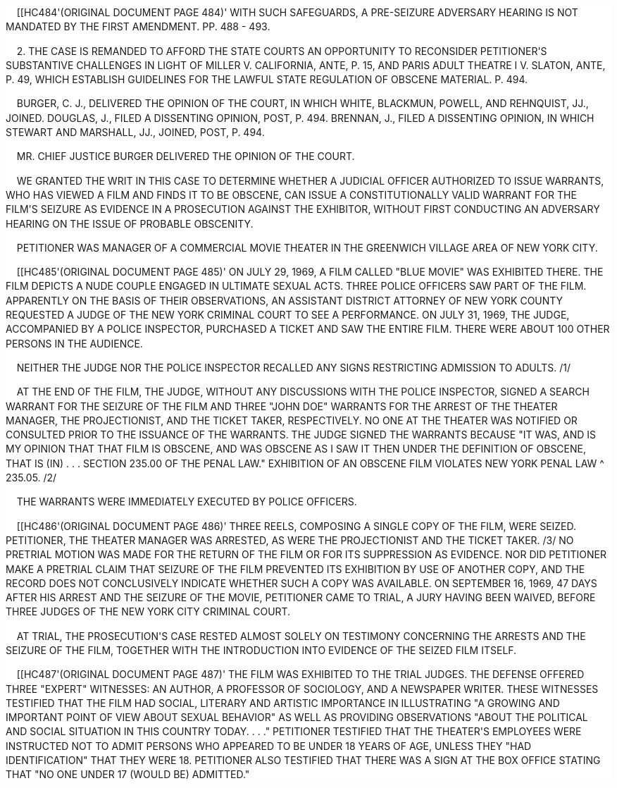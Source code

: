     \[\[HC484'(ORIGINAL DOCUMENT PAGE 484)' WITH SUCH SAFEGUARDS, A PRE-SEIZURE ADVERSARY HEARING IS NOT MANDATED BY THE FIRST AMENDMENT.  PP. 488 - 493.

    2.  THE CASE IS REMANDED TO AFFORD THE STATE COURTS AN OPPORTUNITY TO RECONSIDER PETITIONER'S SUBSTANTIVE CHALLENGES IN LIGHT OF MILLER V. CALIFORNIA, ANTE, P. 15, AND PARIS ADULT THEATRE I V. SLATON, ANTE, P. 49, WHICH ESTABLISH GUIDELINES FOR THE LAWFUL STATE REGULATION OF OBSCENE MATERIAL.  P. 494.

    BURGER, C. J., DELIVERED THE OPINION OF THE COURT, IN WHICH WHITE, BLACKMUN, POWELL, AND REHNQUIST, JJ., JOINED.  DOUGLAS, J., FILED A DISSENTING OPINION, POST, P. 494.  BRENNAN, J., FILED A DISSENTING OPINION, IN WHICH STEWART AND MARSHALL, JJ., JOINED, POST, P. 494.

    MR. CHIEF JUSTICE BURGER DELIVERED THE OPINION OF THE COURT.

    WE GRANTED THE WRIT IN THIS CASE TO DETERMINE WHETHER A JUDICIAL OFFICER AUTHORIZED TO ISSUE WARRANTS, WHO HAS VIEWED A FILM AND FINDS IT TO BE OBSCENE, CAN ISSUE A CONSTITUTIONALLY VALID WARRANT FOR THE FILM'S SEIZURE AS EVIDENCE IN A PROSECUTION AGAINST THE EXHIBITOR, WITHOUT FIRST CONDUCTING AN ADVERSARY HEARING ON THE ISSUE OF PROBABLE OBSCENITY.

    PETITIONER WAS MANAGER OF A COMMERCIAL MOVIE THEATER IN THE GREENWICH VILLAGE AREA OF NEW YORK CITY.

    \[\[HC485'(ORIGINAL DOCUMENT PAGE 485)'  ON JULY 29, 1969, A FILM CALLED "BLUE MOVIE" WAS EXHIBITED THERE.  THE FILM DEPICTS A NUDE COUPLE ENGAGED IN ULTIMATE SEXUAL ACTS.  THREE POLICE OFFICERS SAW PART OF THE FILM.  APPARENTLY ON THE BASIS OF THEIR OBSERVATIONS, AN ASSISTANT DISTRICT ATTORNEY OF NEW YORK COUNTY REQUESTED A JUDGE OF THE NEW YORK CRIMINAL COURT TO SEE A PERFORMANCE.  ON JULY 31, 1969, THE JUDGE, ACCOMPANIED BY A POLICE INSPECTOR, PURCHASED A TICKET AND SAW THE ENTIRE FILM.  THERE WERE ABOUT 100 OTHER PERSONS IN THE AUDIENCE.

    NEITHER THE JUDGE NOR THE POLICE INSPECTOR RECALLED ANY SIGNS RESTRICTING ADMISSION TO ADULTS.  /1/

    AT THE END OF THE FILM, THE JUDGE, WITHOUT ANY DISCUSSIONS WITH THE POLICE INSPECTOR, SIGNED A SEARCH WARRANT FOR THE SEIZURE OF THE FILM AND THREE "JOHN DOE" WARRANTS FOR THE ARREST OF THE THEATER MANAGER, THE PROJECTIONIST, AND THE TICKET TAKER, RESPECTIVELY.  NO ONE AT THE THEATER WAS NOTIFIED OR CONSULTED PRIOR TO THE ISSUANCE OF THE WARRANTS.  THE JUDGE SIGNED THE WARRANTS BECAUSE "IT WAS, AND IS MY OPINION THAT THAT FILM IS OBSCENE, AND WAS OBSCENE AS I SAW IT THEN UNDER THE DEFINITION OF OBSCENE, THAT IS (IN) . . . SECTION 235.00 OF THE PENAL LAW."  EXHIBITION OF AN OBSCENE FILM VIOLATES NEW YORK PENAL LAW ^ 235.05.  /2/

    THE WARRANTS WERE IMMEDIATELY EXECUTED BY POLICE OFFICERS.

    \[\[HC486'(ORIGINAL DOCUMENT PAGE 486)'  THREE REELS, COMPOSING A SINGLE COPY OF THE FILM, WERE SEIZED.  PETITIONER, THE THEATER MANAGER WAS ARRESTED, AS WERE THE PROJECTIONIST AND THE TICKET TAKER.  /3/  NO PRETRIAL MOTION WAS MADE FOR THE RETURN OF THE FILM OR FOR ITS SUPPRESSION AS EVIDENCE.  NOR DID PETITIONER MAKE A PRETRIAL CLAIM THAT SEIZURE OF THE FILM PREVENTED ITS EXHIBITION BY USE OF ANOTHER COPY, AND THE RECORD DOES NOT CONCLUSIVELY INDICATE WHETHER SUCH A COPY WAS AVAILABLE.  ON SEPTEMBER 16, 1969, 47 DAYS AFTER HIS ARREST AND THE SEIZURE OF THE MOVIE, PETITIONER CAME TO TRIAL, A JURY HAVING BEEN WAIVED, BEFORE THREE JUDGES OF THE NEW YORK CITY CRIMINAL COURT.

    AT TRIAL, THE PROSECUTION'S CASE RESTED ALMOST SOLELY ON TESTIMONY CONCERNING THE ARRESTS AND THE SEIZURE OF THE FILM, TOGETHER WITH THE INTRODUCTION INTO EVIDENCE OF THE SEIZED FILM ITSELF.

    \[\[HC487'(ORIGINAL DOCUMENT PAGE 487)'  THE FILM WAS EXHIBITED TO THE TRIAL JUDGES.  THE DEFENSE OFFERED THREE "EXPERT" WITNESSES: AN AUTHOR, A PROFESSOR OF SOCIOLOGY, AND A NEWSPAPER WRITER.  THESE WITNESSES TESTIFIED THAT THE FILM HAD SOCIAL, LITERARY AND ARTISTIC IMPORTANCE IN ILLUSTRATING "A GROWING AND IMPORTANT POINT OF VIEW ABOUT SEXUAL BEHAVIOR" AS WELL AS PROVIDING OBSERVATIONS "ABOUT THE POLITICAL AND SOCIAL SITUATION IN THIS COUNTRY TODAY.  . . ."  PETITIONER TESTIFIED THAT THE THEATER'S EMPLOYEES WERE INSTRUCTED NOT TO ADMIT PERSONS WHO APPEARED TO BE UNDER 18 YEARS OF AGE, UNLESS THEY "HAD IDENTIFICATION" THAT THEY WERE 18.  PETITIONER ALSO TESTIFIED THAT THERE WAS A SIGN AT THE BOX OFFICE STATING THAT "NO ONE UNDER 17 (WOULD BE) ADMITTED."
